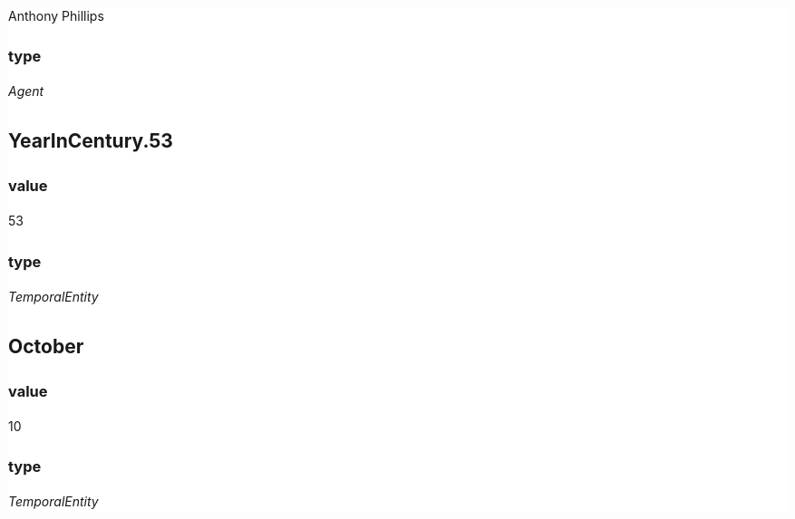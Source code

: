 
Anthony Phillips

### type


*Agent*

## YearInCentury.53

### value


53

### type


*TemporalEntity*

## October

### value


10

### type


*TemporalEntity*
